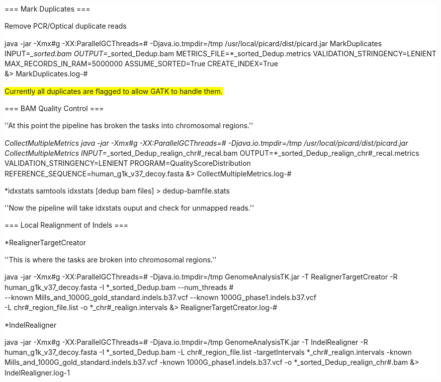 === Mark Duplicates ===

Remove PCR/Optical duplicate reads

 java -jar -Xmx#g -XX:ParallelGCThreads=# -Djava.io.tmpdir=/tmp /usr/local/picard/dist/picard.jar MarkDuplicates 
    INPUT=*_sorted.bam 
    OUTPUT=*_sorted_Dedup.bam 
    METRICS_FILE=*_sorted_Dedup.metrics 
    VALIDATION_STRINGENCY=LENIENT 
    MAX_RECORDS_IN_RAM=5000000 
    ASSUME_SORTED=True 
    CREATE_INDEX=True  
    &> MarkDuplicates.log-#

<span style="background:#FFFF00">Currently all duplicates are flagged to allow GATK to handle them.</span>

=== BAM Quality Control ===

''At this point the pipeline has broken the tasks into chromosomal regions.''

*CollectMultipleMetrics
 java -jar -Xmx#g -XX:ParallelGCThreads=# -Djava.io.tmpdir=/tmp /usr/local/picard/dist/picard.jar CollectMultipleMetrics
    INPUT=*_sorted_Dedup_realign_chr#_recal.bam
    OUTPUT=*_sorted_Dedup_realign_chr#_recal.metrics 
    VALIDATION_STRINGENCY=LENIENT 
    PROGRAM=QualityScoreDistribution  
    REFERENCE_SEQUENCE=human_g1k_v37_decoy.fasta 
    &> CollectMultipleMetrics.log-#

*idxstats
 samtools idxstats [dedup bam files] > dedup-bamfile.stats

''Now the pipeline will take idxstats ouput and check for unmapped reads.''

=== Local Realignment of Indels ===

*RealignerTargetCreator

''This is where the tasks are broken into chromosomal regions.''

 java -jar -Xmx#g -XX:ParallelGCThreads=# -Djava.io.tmpdir=/tmp GenomeAnalysisTK.jar 
    -T RealignerTargetCreator 
    -R human_g1k_v37_decoy.fasta 
    -I *_sorted_Dedup.bam 
    --num_threads #  
    --known Mills_and_1000G_gold_standard.indels.b37.vcf
    --known 1000G_phase1.indels.b37.vcf  
    -L chr#_region_file.list 
    -o *_chr#_realign.intervals 
    &> RealignerTargetCreator.log-#

*IndelRealigner

 java -jar -Xmx#g -XX:ParallelGCThreads=# -Djava.io.tmpdir=/tmp GenomeAnalysisTK.jar 
    -T IndelRealigner 
    -R human_g1k_v37_decoy.fasta 
    -I *_sorted_Dedup.bam 
    -L chr#_region_file.list
    -targetIntervals *_chr#_realign.intervals 
    -known Mills_and_1000G_gold_standard.indels.b37.vcf 
    -known 1000G_phase1.indels.b37.vcf 
    -o *_sorted_Dedup_realign_chr#.bam 
    &> IndelRealigner.log-1
